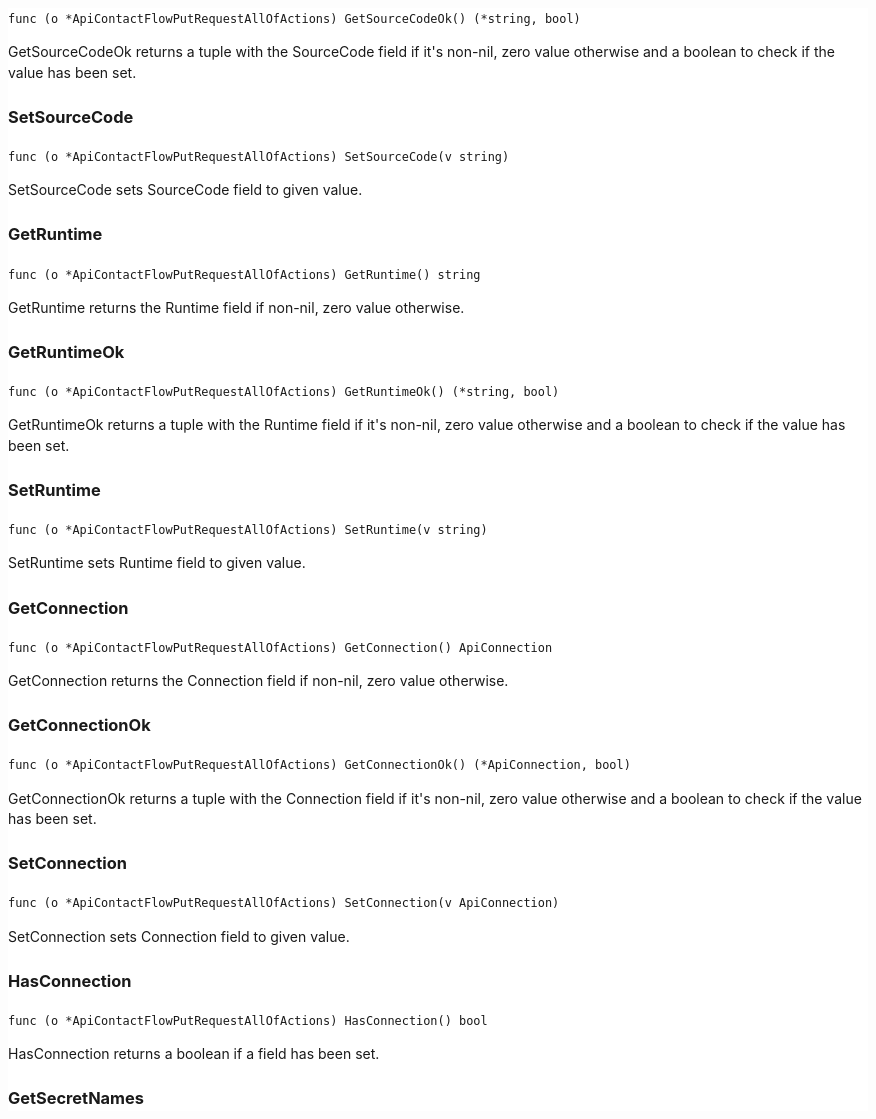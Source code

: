 `func (o *ApiContactFlowPutRequestAllOfActions) GetSourceCodeOk() (*string, bool)`

GetSourceCodeOk returns a tuple with the SourceCode field if it's non-nil, zero value otherwise
and a boolean to check if the value has been set.

### SetSourceCode

`func (o *ApiContactFlowPutRequestAllOfActions) SetSourceCode(v string)`

SetSourceCode sets SourceCode field to given value.


### GetRuntime

`func (o *ApiContactFlowPutRequestAllOfActions) GetRuntime() string`

GetRuntime returns the Runtime field if non-nil, zero value otherwise.

### GetRuntimeOk

`func (o *ApiContactFlowPutRequestAllOfActions) GetRuntimeOk() (*string, bool)`

GetRuntimeOk returns a tuple with the Runtime field if it's non-nil, zero value otherwise
and a boolean to check if the value has been set.

### SetRuntime

`func (o *ApiContactFlowPutRequestAllOfActions) SetRuntime(v string)`

SetRuntime sets Runtime field to given value.


### GetConnection

`func (o *ApiContactFlowPutRequestAllOfActions) GetConnection() ApiConnection`

GetConnection returns the Connection field if non-nil, zero value otherwise.

### GetConnectionOk

`func (o *ApiContactFlowPutRequestAllOfActions) GetConnectionOk() (*ApiConnection, bool)`

GetConnectionOk returns a tuple with the Connection field if it's non-nil, zero value otherwise
and a boolean to check if the value has been set.

### SetConnection

`func (o *ApiContactFlowPutRequestAllOfActions) SetConnection(v ApiConnection)`

SetConnection sets Connection field to given value.

### HasConnection

`func (o *ApiContactFlowPutRequestAllOfActions) HasConnection() bool`

HasConnection returns a boolean if a field has been set.

### GetSecretNames
